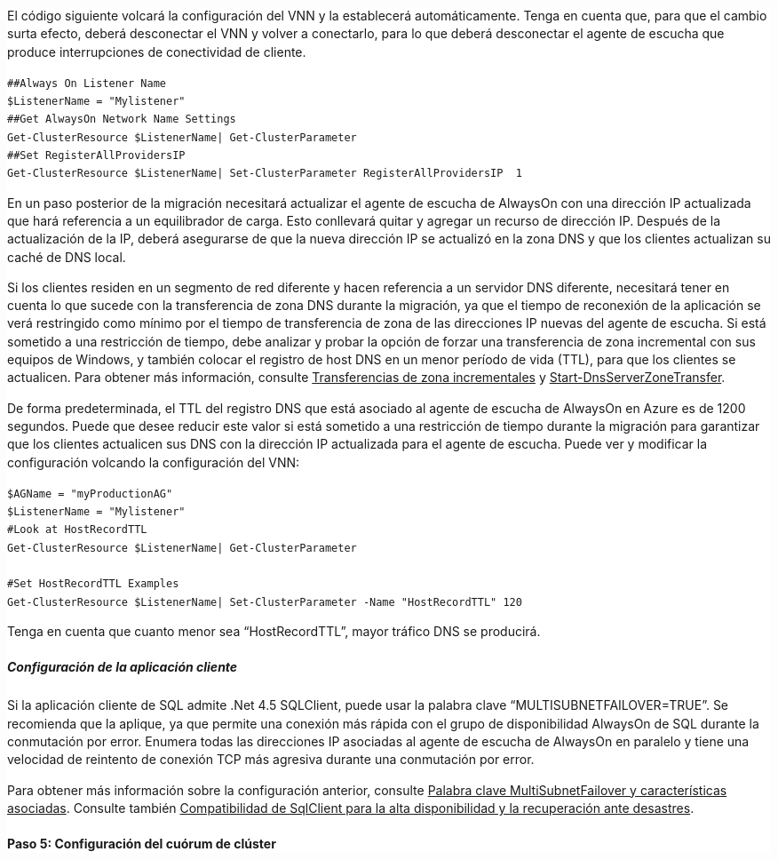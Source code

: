 El código siguiente volcará la configuración del VNN y la establecerá automáticamente. Tenga en cuenta que, para que el cambio surta efecto, deberá desconectar el VNN y volver a conectarlo, para lo que deberá desconectar el agente de escucha que produce interrupciones de conectividad de cliente.

    ##Always On Listener Name
    $ListenerName = "Mylistener"
    ##Get AlwaysOn Network Name Settings
    Get-ClusterResource $ListenerName| Get-ClusterParameter
    ##Set RegisterAllProvidersIP 
    Get-ClusterResource $ListenerName| Set-ClusterParameter RegisterAllProvidersIP  1 

En un paso posterior de la migración necesitará actualizar el agente de escucha de AlwaysOn con una dirección IP actualizada que hará referencia a un equilibrador de carga. Esto conllevará quitar y agregar un recurso de dirección IP. Después de la actualización de la IP, deberá asegurarse de que la nueva dirección IP se actualizó en la zona DNS y que los clientes actualizan su caché de DNS local.

Si los clientes residen en un segmento de red diferente y hacen referencia a un servidor DNS diferente, necesitará tener en cuenta lo que sucede con la transferencia de zona DNS durante la migración, ya que el tiempo de reconexión de la aplicación se verá restringido como mínimo por el tiempo de transferencia de zona de las direcciones IP nuevas del agente de escucha. Si está sometido a una restricción de tiempo, debe analizar y probar la opción de forzar una transferencia de zona incremental con sus equipos de Windows, y también colocar el registro de host DNS en un menor período de vida (TTL), para que los clientes se actualicen. Para obtener más información, consulte [Transferencias de zona incrementales](https://technet.microsoft.com/library/cc958973.aspx) y [Start-DnsServerZoneTransfer](https://technet.microsoft.com/library/jj649917.aspx).

De forma predeterminada, el TTL del registro DNS que está asociado al agente de escucha de AlwaysOn en Azure es de 1200 segundos. Puede que desee reducir este valor si está sometido a una restricción de tiempo durante la migración para garantizar que los clientes actualicen sus DNS con la dirección IP actualizada para el agente de escucha. Puede ver y modificar la configuración volcando la configuración del VNN:

    $AGName = "myProductionAG"
    $ListenerName = "Mylistener"
    #Look at HostRecordTTL
    Get-ClusterResource $ListenerName| Get-ClusterParameter
    
    #Set HostRecordTTL Examples
    Get-ClusterResource $ListenerName| Set-ClusterParameter -Name "HostRecordTTL" 120 

Tenga en cuenta que cuanto menor sea “HostRecordTTL”, mayor tráfico DNS se producirá.

##### Configuración de la aplicación cliente

Si la aplicación cliente de SQL admite .Net 4.5 SQLClient, puede usar la palabra clave “MULTISUBNETFAILOVER=TRUE”. Se recomienda que la aplique, ya que permite una conexión más rápida con el grupo de disponibilidad AlwaysOn de SQL durante la conmutación por error. Enumera todas las direcciones IP asociadas al agente de escucha de AlwaysOn en paralelo y tiene una velocidad de reintento de conexión TCP más agresiva durante una conmutación por error.

Para obtener más información sobre la configuración anterior, consulte [Palabra clave MultiSubnetFailover y características asociadas](https://msdn.microsoft.com/library/hh213080.aspx#MultiSubnetFailover). Consulte también [Compatibilidad de SqlClient para la alta disponibilidad y la recuperación ante desastres](https://msdn.microsoft.com/library/hh205662(v=vs.110).aspx).

#### Paso 5: Configuración del cuórum de clúster
